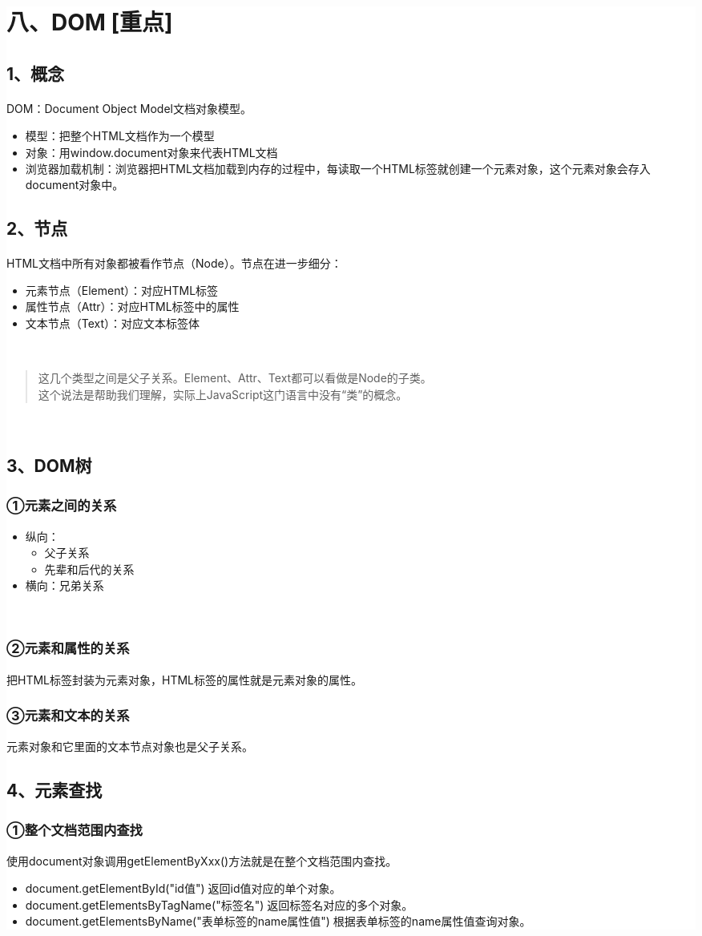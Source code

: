 # 八、DOM [重点]

## 1、概念

DOM：Document Object Model文档对象模型。<br/>

- 模型：把整个HTML文档作为一个模型
- 对象：用window.document对象来代表HTML文档
- 浏览器加载机制：浏览器把HTML文档加载到内存的过程中，每读取一个HTML标签就创建一个元素对象，这个元素对象会存入document对象中。

## 2、节点

HTML文档中所有对象都被看作节点（Node）。节点在进一步细分：

- 元素节点（Element）：对应HTML标签
- 属性节点（Attr）：对应HTML标签中的属性
- 文本节点（Text）：对应文本标签体

<br/>

> 这几个类型之间是父子关系。Element、Attr、Text都可以看做是Node的子类。<br/>
> 这个说法是帮助我们理解，实际上JavaScript这门语言中没有“类”的概念。

<br/>

## 3、DOM树

### ①元素之间的关系

- 纵向：
  - 父子关系
  - 先辈和后代的关系
- 横向：兄弟关系

<br/>

### ②元素和属性的关系

把HTML标签封装为元素对象，HTML标签的属性就是元素对象的属性。<br/>

### ③元素和文本的关系

元素对象和它里面的文本节点对象也是父子关系。<br/>

## 4、元素查找

### ①整个文档范围内查找

使用document对象调用getElementByXxx()方法就是在整个文档范围内查找。

- document.getElementById("id值") 返回id值对应的单个对象。
- document.getElementsByTagName("标签名") 返回标签名对应的多个对象。
- document.getElementsByName("表单标签的name属性值") 根据表单标签的name属性值查询对象。
